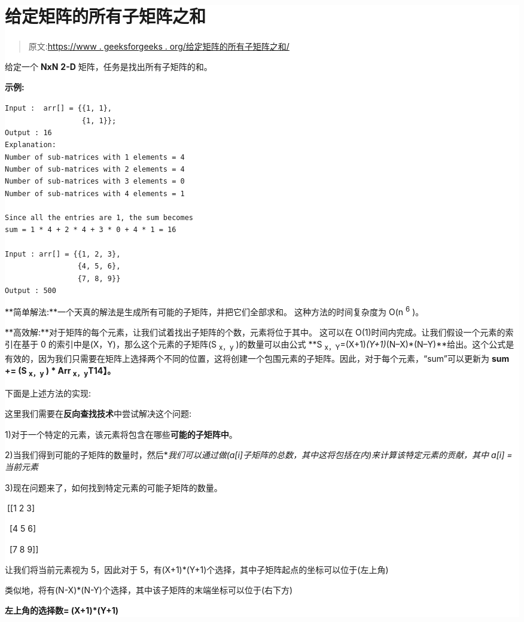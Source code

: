 # 给定矩阵的所有子矩阵之和

> 原文:[https://www . geeksforgeeks . org/给定矩阵的所有子矩阵之和/](https://www.geeksforgeeks.org/sum-of-all-submatrices-of-a-given-matrix/)

给定一个 **NxN** **2-D** 矩阵，任务是找出所有子矩阵的和。

**示例:**

```
Input :  arr[] = {{1, 1},
                  {1, 1}};
Output : 16
Explanation: 
Number of sub-matrices with 1 elements = 4
Number of sub-matrices with 2 elements = 4
Number of sub-matrices with 3 elements = 0
Number of sub-matrices with 4 elements = 1

Since all the entries are 1, the sum becomes
sum = 1 * 4 + 2 * 4 + 3 * 0 + 4 * 1 = 16

Input : arr[] = {{1, 2, 3},
                 {4, 5, 6},
                 {7, 8, 9}}
Output : 500
```

**简单解法:**一个天真的解法是生成所有可能的子矩阵，并把它们全部求和。
这种方法的时间复杂度为 O(n <sup>6</sup> )。

**高效解:**对于矩阵的每个元素，让我们试着找出子矩阵的个数，元素将位于其中。
这可以在 O(1)时间内完成。让我们假设一个元素的索引在基于 0 的索引中是(X，Y)，那么这个元素的子矩阵(S <sub>x，y</sub> )的数量可以由公式 **S <sub>x，Y</sub>=(X+1)*(Y+1)*(N–X)*(N–Y)**给出。这个公式是有效的，因为我们只需要在矩阵上选择两个不同的位置，这将创建一个包围元素的子矩阵。因此，对于每个元素，“sum”可以更新为 **sum += (S <sub>x，y</sub> ) * Arr <sub>x，y</sub>T14】。**

下面是上述方法的实现:

这里我们需要在**反向查找技术**中尝试解决这个问题:

1)对于一个特定的元素，该元素将包含在哪些**可能的子矩阵中**。

2)当我们得到可能的子矩阵的数量时，然后**我们可以通过做(a[i]*子矩阵的总数，其中这将包括在内)来计算该特定元素的贡献，其中 a[i] =当前元素**

3)现在问题来了，如何找到特定元素的可能子矩阵的数量。

 [[1 2 3]

  [4 5 6]

  [7 8 9]]

让我们将当前元素视为 5，因此对于 5，有(X+1)*(Y+1)个选择，其中子矩阵起点的坐标可以位于(左上角)

类似地，将有(N-X)*(N-Y)个选择，其中该子矩阵的末端坐标可以位于(右下方)

**左上角的选择数= (X+1)*(Y+1)**
